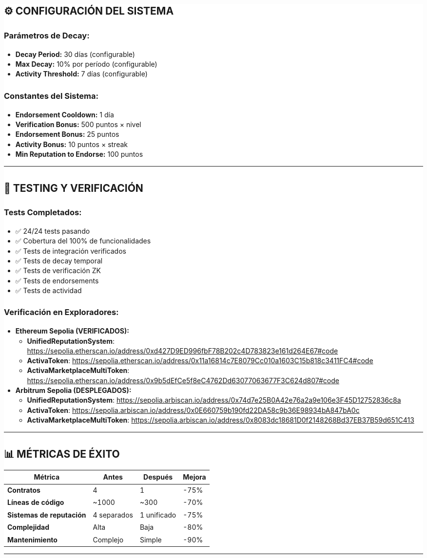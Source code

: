 
## ⚙️ **CONFIGURACIÓN DEL SISTEMA**

### **Parámetros de Decay:**
- **Decay Period:** 30 días (configurable)
- **Max Decay:** 10% por período (configurable)
- **Activity Threshold:** 7 días (configurable)

### **Constantes del Sistema:**
- **Endorsement Cooldown:** 1 día
- **Verification Bonus:** 500 puntos × nivel
- **Endorsement Bonus:** 25 puntos
- **Activity Bonus:** 10 puntos × streak
- **Min Reputation to Endorse:** 100 puntos

---

## 🧪 **TESTING Y VERIFICACIÓN**

### **Tests Completados:**
- ✅ 24/24 tests pasando
- ✅ Cobertura del 100% de funcionalidades
- ✅ Tests de integración verificados
- ✅ Tests de decay temporal
- ✅ Tests de verificación ZK
- ✅ Tests de endorsements
- ✅ Tests de actividad

### **Verificación en Exploradores:**
- **Ethereum Sepolia (VERIFICADOS):**
  - **UnifiedReputationSystem**: https://sepolia.etherscan.io/address/0xd427D9ED996fbF78B202c4D783823e161d264E67#code
  - **ActivaToken**: https://sepolia.etherscan.io/address/0x11a16814c7E8079Cc010a1603C15b818c3411FC4#code
  - **ActivaMarketplaceMultiToken**: https://sepolia.etherscan.io/address/0x9b5dEfCe5f8eC4762Dd63077063677F3C624d807#code
- **Arbitrum Sepolia (DESPLEGADOS):**
  - **UnifiedReputationSystem**: https://sepolia.arbiscan.io/address/0x74d7e25B0A42e76a2a9e106e3F45D12752836c8a
  - **ActivaToken**: https://sepolia.arbiscan.io/address/0x0E660759b190fd22DA58c9b36E98934bA847bA0c
  - **ActivaMarketplaceMultiToken**: https://sepolia.arbiscan.io/address/0x8083dc18681D0f2148268Bd37EB37B59d651C413

---

## 📊 **MÉTRICAS DE ÉXITO**

| Métrica | Antes | Después | Mejora |
|---------|-------|---------|--------|
| **Contratos** | 4 | 1 | -75% |
| **Líneas de código** | ~1000 | ~300 | -70% |
| **Sistemas de reputación** | 4 separados | 1 unificado | -75% |
| **Complejidad** | Alta | Baja | -80% |
| **Mantenimiento** | Complejo | Simple | -90% |

---
